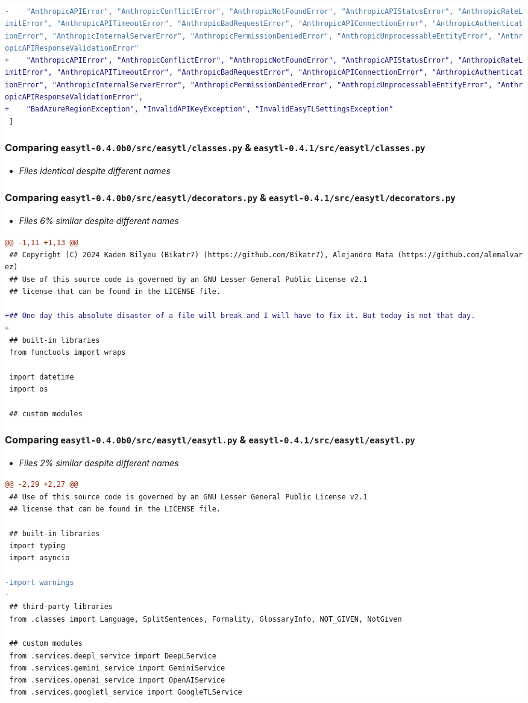 ```diff
-    "AnthropicAPIError", "AnthropicConflictError", "AnthropicNotFoundError", "AnthropicAPIStatusError", "AnthropicRateLimitError", "AnthropicAPITimeoutError", "AnthropicBadRequestError", "AnthropicAPIConnectionError", "AnthropicAuthenticationError", "AnthropicInternalServerError", "AnthropicPermissionDeniedError", "AnthropicUnprocessableEntityError", "AnthropicAPIResponseValidationError"
+    "AnthropicAPIError", "AnthropicConflictError", "AnthropicNotFoundError", "AnthropicAPIStatusError", "AnthropicRateLimitError", "AnthropicAPITimeoutError", "AnthropicBadRequestError", "AnthropicAPIConnectionError", "AnthropicAuthenticationError", "AnthropicInternalServerError", "AnthropicPermissionDeniedError", "AnthropicUnprocessableEntityError", "AnthropicAPIResponseValidationError",
+    "BadAzureRegionException", "InvalidAPIKeyException", "InvalidEasyTLSettingsException"
 ]
```

### Comparing `easytl-0.4.0b0/src/easytl/classes.py` & `easytl-0.4.1/src/easytl/classes.py`

 * *Files identical despite different names*

### Comparing `easytl-0.4.0b0/src/easytl/decorators.py` & `easytl-0.4.1/src/easytl/decorators.py`

 * *Files 6% similar despite different names*

```diff
@@ -1,11 +1,13 @@
 ## Copyright (C) 2024 Kaden Bilyeu (Bikatr7) (https://github.com/Bikatr7), Alejandro Mata (https://github.com/alemalvarez)
 ## Use of this source code is governed by an GNU Lesser General Public License v2.1
 ## license that can be found in the LICENSE file.
 
+## One day this absolute disaster of a file will break and I will have to fix it. But today is not that day.
+
 ## built-in libraries
 from functools import wraps
 
 import datetime
 import os
 
 ## custom modules
```

### Comparing `easytl-0.4.0b0/src/easytl/easytl.py` & `easytl-0.4.1/src/easytl/easytl.py`

 * *Files 2% similar despite different names*

```diff
@@ -2,29 +2,27 @@
 ## Use of this source code is governed by an GNU Lesser General Public License v2.1
 ## license that can be found in the LICENSE file.
 
 ## built-in libraries
 import typing
 import asyncio
 
-import warnings
-
 ## third-party libraries
 from .classes import Language, SplitSentences, Formality, GlossaryInfo, NOT_GIVEN, NotGiven
 
 ## custom modules
 from .services.deepl_service import DeepLService
 from .services.gemini_service import GeminiService
 from .services.openai_service import OpenAIService
 from .services.googletl_service import GoogleTLService
```